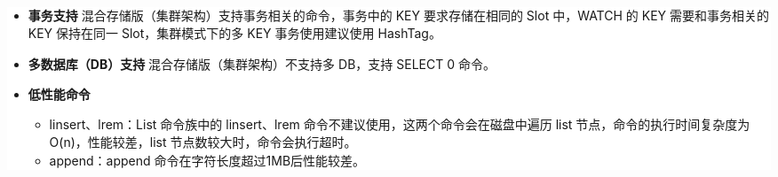 
- **事务支持**
混合存储版（集群架构）支持事务相关的命令，事务中的 KEY 要求存储在相同的 Slot 中，WATCH 的 KEY 需要和事务相关的 KEY 保持在同一 Slot，集群模式下的多 KEY 事务使用建议使用 HashTag。

- **多数据库（DB）支持**
混合存储版（集群架构）不支持多 DB，支持 SELECT 0 命令。

- **低性能命令**
  - linsert、lrem：List 命令族中的 linsert、lrem 命令不建议使用，这两个命令会在磁盘中遍历 list 节点，命令的执行时间复杂度为 O(n)，性能较差，list 节点数较大时，命令会执行超时。
  - append：append 命令在字符长度超过1MB后性能较差。

